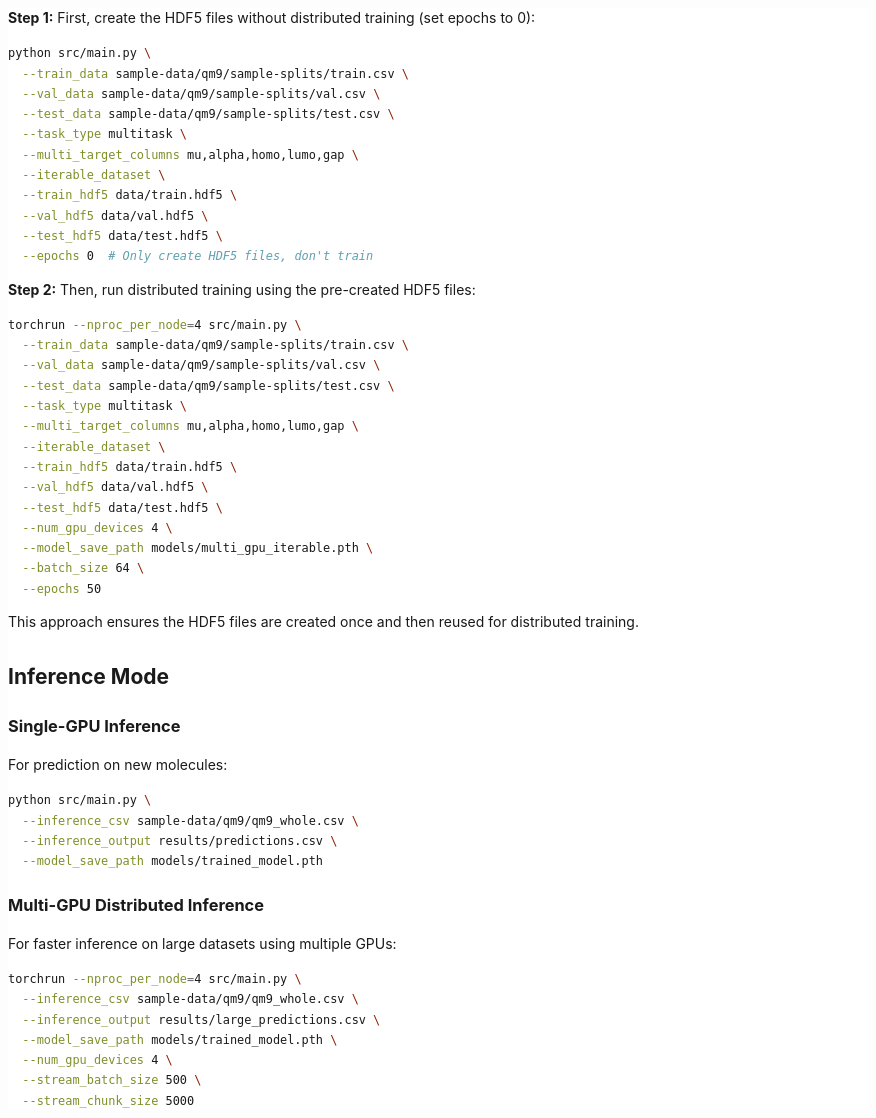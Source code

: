 **Step 1:** First, create the HDF5 files without distributed training (set epochs to 0):

```bash
python src/main.py \
  --train_data sample-data/qm9/sample-splits/train.csv \
  --val_data sample-data/qm9/sample-splits/val.csv \
  --test_data sample-data/qm9/sample-splits/test.csv \
  --task_type multitask \
  --multi_target_columns mu,alpha,homo,lumo,gap \
  --iterable_dataset \
  --train_hdf5 data/train.hdf5 \
  --val_hdf5 data/val.hdf5 \
  --test_hdf5 data/test.hdf5 \
  --epochs 0  # Only create HDF5 files, don't train
```

**Step 2:** Then, run distributed training using the pre-created HDF5 files:

```bash
torchrun --nproc_per_node=4 src/main.py \
  --train_data sample-data/qm9/sample-splits/train.csv \
  --val_data sample-data/qm9/sample-splits/val.csv \
  --test_data sample-data/qm9/sample-splits/test.csv \
  --task_type multitask \
  --multi_target_columns mu,alpha,homo,lumo,gap \
  --iterable_dataset \
  --train_hdf5 data/train.hdf5 \
  --val_hdf5 data/val.hdf5 \
  --test_hdf5 data/test.hdf5 \
  --num_gpu_devices 4 \
  --model_save_path models/multi_gpu_iterable.pth \
  --batch_size 64 \
  --epochs 50
```

This approach ensures the HDF5 files are created once and then reused for distributed training.

## Inference Mode

### Single-GPU Inference

For prediction on new molecules:

```bash
python src/main.py \
  --inference_csv sample-data/qm9/qm9_whole.csv \
  --inference_output results/predictions.csv \
  --model_save_path models/trained_model.pth
```

### Multi-GPU Distributed Inference

For faster inference on large datasets using multiple GPUs:

```bash
torchrun --nproc_per_node=4 src/main.py \
  --inference_csv sample-data/qm9/qm9_whole.csv \
  --inference_output results/large_predictions.csv \
  --model_save_path models/trained_model.pth \
  --num_gpu_devices 4 \
  --stream_batch_size 500 \
  --stream_chunk_size 5000
```
